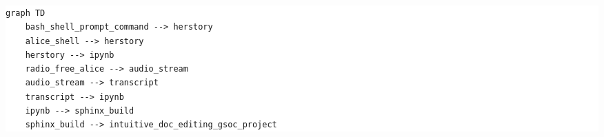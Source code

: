 ```mermaid
graph TD
    bash_shell_prompt_command --> herstory
    alice_shell --> herstory
    herstory --> ipynb
    radio_free_alice --> audio_stream
    audio_stream --> transcript
    transcript --> ipynb
    ipynb --> sphinx_build
    sphinx_build --> intuitive_doc_editing_gsoc_project
```
